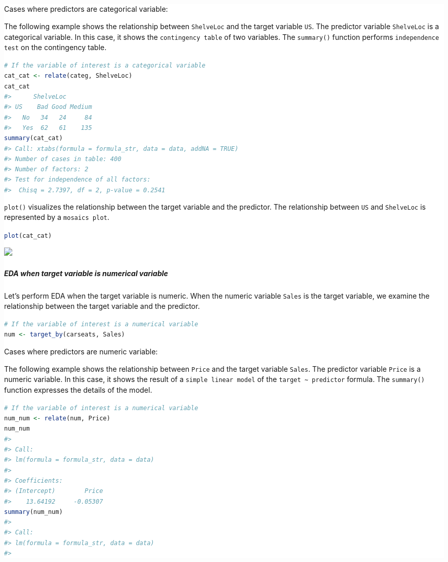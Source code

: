 Cases where predictors are categorical variable:

The following example shows the relationship between `ShelveLoc` and the
target variable `US`. The predictor variable `ShelveLoc` is a
categorical variable. In this case, it shows the `contingency table` of
two variables. The `summary()` function performs `independence test` on
the contingency table.

``` r
# If the variable of interest is a categorical variable
cat_cat <- relate(categ, ShelveLoc)
cat_cat
#>      ShelveLoc
#> US    Bad Good Medium
#>   No   34   24     84
#>   Yes  62   61    135
summary(cat_cat)
#> Call: xtabs(formula = formula_str, data = data, addNA = TRUE)
#> Number of cases in table: 400 
#> Number of factors: 2 
#> Test for independence of all factors:
#>  Chisq = 2.7397, df = 2, p-value = 0.2541
```

`plot()` visualizes the relationship between the target variable and the
predictor. The relationship between `US` and `ShelveLoc` is represented
by a `mosaics plot`.

``` r
plot(cat_cat)
```

![](figures/README-target_by5-1.png)

##### EDA when target variable is numerical variable

Let’s perform EDA when the target variable is numeric. When the numeric
variable `Sales` is the target variable, we examine the relationship
between the target variable and the predictor.

``` r
# If the variable of interest is a numerical variable
num <- target_by(carseats, Sales)
```

Cases where predictors are numeric variable:

The following example shows the relationship between `Price` and the
target variable `Sales`. The predictor variable `Price` is a numeric
variable. In this case, it shows the result of a `simple linear model`
of the `target ~ predictor` formula. The `summary()` function expresses
the details of the model.

``` r
# If the variable of interest is a numerical variable
num_num <- relate(num, Price)
num_num
#> 
#> Call:
#> lm(formula = formula_str, data = data)
#> 
#> Coefficients:
#> (Intercept)        Price  
#>    13.64192     -0.05307
summary(num_num)
#> 
#> Call:
#> lm(formula = formula_str, data = data)
#> 
```